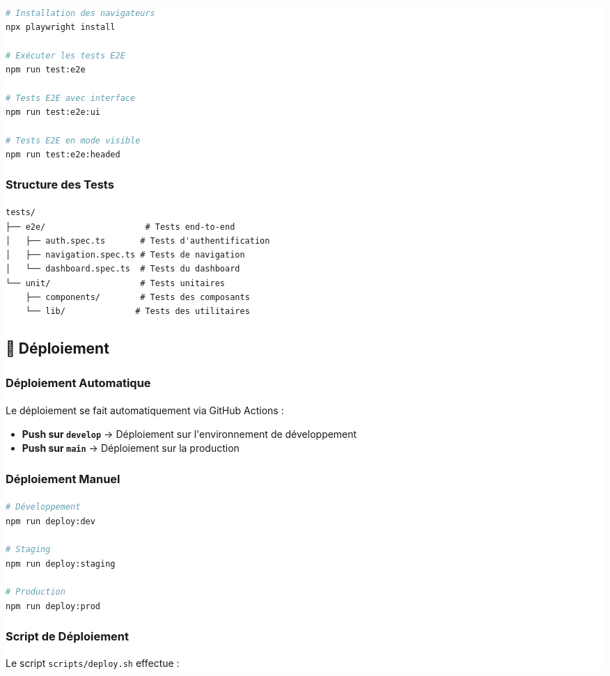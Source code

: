 ```bash
# Installation des navigateurs
npx playwright install

# Exécuter les tests E2E
npm run test:e2e

# Tests E2E avec interface
npm run test:e2e:ui

# Tests E2E en mode visible
npm run test:e2e:headed
```

### Structure des Tests

```
tests/
├── e2e/                    # Tests end-to-end
│   ├── auth.spec.ts       # Tests d'authentification
│   ├── navigation.spec.ts # Tests de navigation
│   └── dashboard.spec.ts  # Tests du dashboard
└── unit/                  # Tests unitaires
    ├── components/        # Tests des composants
    └── lib/              # Tests des utilitaires
```

## 🚀 Déploiement

### Déploiement Automatique

Le déploiement se fait automatiquement via GitHub Actions :

- **Push sur `develop`** → Déploiement sur l'environnement de développement
- **Push sur `main`** → Déploiement sur la production

### Déploiement Manuel

```bash
# Développement
npm run deploy:dev

# Staging
npm run deploy:staging

# Production
npm run deploy:prod
```

### Script de Déploiement

Le script `scripts/deploy.sh` effectue :
